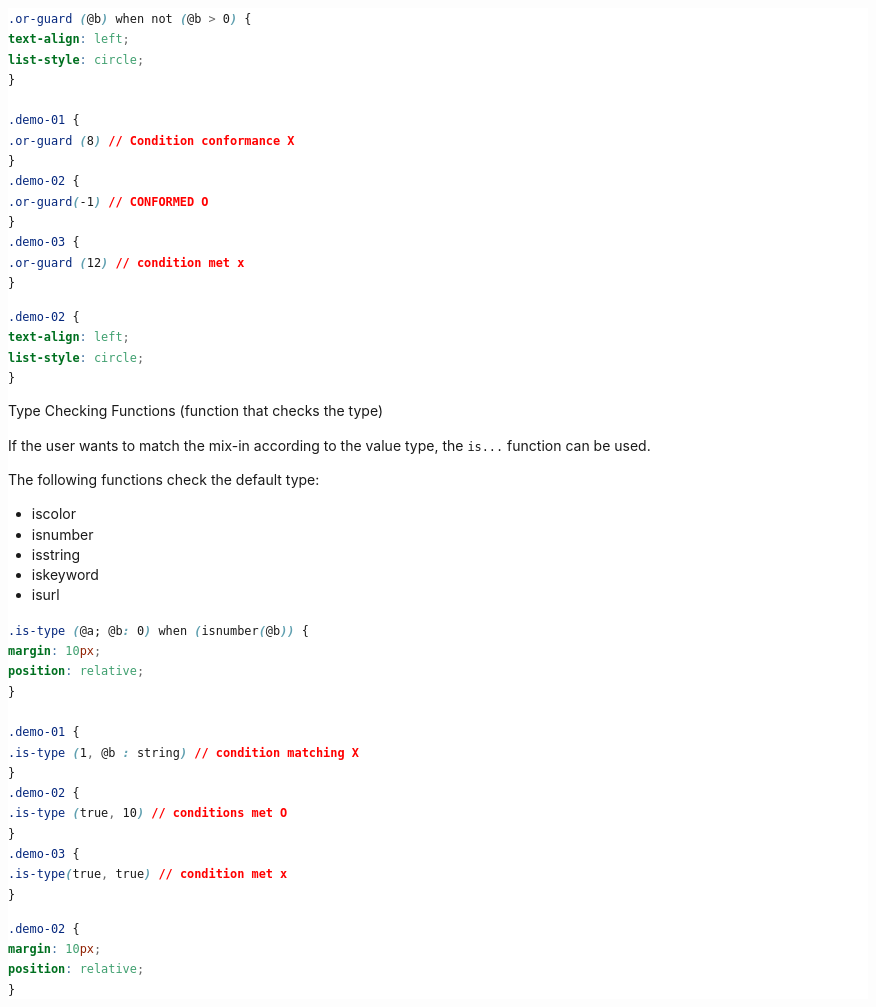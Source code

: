 ```css
.or-guard (@b) when not (@b > 0) {
text-align: left;
list-style: circle;
}

.demo-01 {
.or-guard (8) // Condition conformance X
}
.demo-02 {
.or-guard(-1) // CONFORMED O
}
.demo-03 {
.or-guard (12) // condition met x
}
```

```css
.demo-02 {
text-align: left;
list-style: circle;
}
```

Type Checking Functions (function that checks the type)

If the user wants to match the mix-in according to the value type, the `is...` function can be used.

The following functions check the default type:

- iscolor
- isnumber
- isstring
- iskeyword
- isurl

```css
.is-type (@a; @b: 0) when (isnumber(@b)) {
margin: 10px;
position: relative;
}

.demo-01 {
.is-type (1, @b : string) // condition matching X
}
.demo-02 {
.is-type (true, 10) // conditions met O
}
.demo-03 {
.is-type(true, true) // condition met x
}
```

```css
.demo-02 {
margin: 10px;
position: relative;
}
```
